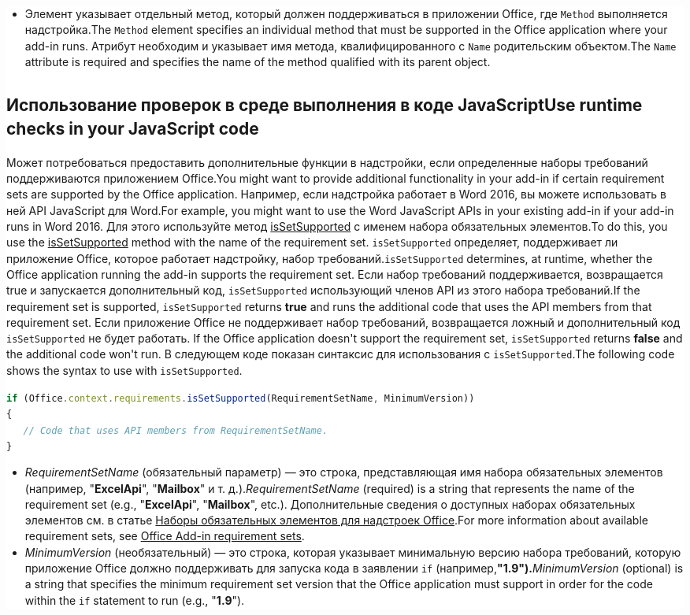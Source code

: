 - <span data-ttu-id="1e94e-217">Элемент указывает отдельный метод, который должен поддерживаться в приложении Office, где `Method` выполняется надстройка.</span><span class="sxs-lookup"><span data-stu-id="1e94e-217">The `Method` element specifies an individual method that must be supported in the Office application where your add-in runs.</span></span> <span data-ttu-id="1e94e-218">Атрибут необходим и указывает имя метода, квалифицированного с `Name` родительским объектом.</span><span class="sxs-lookup"><span data-stu-id="1e94e-218">The `Name` attribute is required and specifies the name of the method qualified with its parent object.</span></span>

## <a name="use-runtime-checks-in-your-javascript-code"></a><span data-ttu-id="1e94e-219">Использование проверок в среде выполнения в коде JavaScript</span><span class="sxs-lookup"><span data-stu-id="1e94e-219">Use runtime checks in your JavaScript code</span></span>

<span data-ttu-id="1e94e-220">Может потребоваться предоставить дополнительные функции в надстройки, если определенные наборы требований поддерживаются приложением Office.</span><span class="sxs-lookup"><span data-stu-id="1e94e-220">You might want to provide additional functionality in your add-in if certain requirement sets are supported by the Office application.</span></span> <span data-ttu-id="1e94e-221">Например, если надстройка работает в Word 2016, вы можете использовать в ней API JavaScript для Word.</span><span class="sxs-lookup"><span data-stu-id="1e94e-221">For example, you might want to use the Word JavaScript APIs in your existing add-in if your add-in runs in Word 2016.</span></span> <span data-ttu-id="1e94e-222">Для этого используйте метод [isSetSupported](/javascript/api/office/office.requirementsetsupport#issetsupported-name--minversion-) с именем набора обязательных элементов.</span><span class="sxs-lookup"><span data-stu-id="1e94e-222">To do this, you use the [isSetSupported](/javascript/api/office/office.requirementsetsupport#issetsupported-name--minversion-) method with the name of the requirement set.</span></span> <span data-ttu-id="1e94e-223">`isSetSupported` определяет, поддерживает ли приложение Office, которое работает надстройку, набор требований.</span><span class="sxs-lookup"><span data-stu-id="1e94e-223">`isSetSupported` determines, at runtime, whether the Office application running the add-in supports the requirement set.</span></span> <span data-ttu-id="1e94e-224">Если набор требований поддерживается, возвращается true и запускается дополнительный код, `isSetSupported` использующий  членов API из этого набора требований.</span><span class="sxs-lookup"><span data-stu-id="1e94e-224">If the requirement set is supported, `isSetSupported` returns **true** and runs the additional code that uses the API members from that requirement set.</span></span> <span data-ttu-id="1e94e-225">Если приложение Office не поддерживает набор требований, возвращается ложный и дополнительный код `isSetSupported` не будет работать. </span><span class="sxs-lookup"><span data-stu-id="1e94e-225">If the Office application doesn't support the requirement set, `isSetSupported` returns **false** and the additional code won't run.</span></span> <span data-ttu-id="1e94e-226">В следующем коде показан синтаксис для использования с `isSetSupported`.</span><span class="sxs-lookup"><span data-stu-id="1e94e-226">The following code shows the syntax to use with `isSetSupported`.</span></span>

```js
if (Office.context.requirements.isSetSupported(RequirementSetName, MinimumVersion))
{
   // Code that uses API members from RequirementSetName.
}

```

- <span data-ttu-id="1e94e-227">_RequirementSetName_ (обязательный параметр) — это строка, представляющая имя набора обязательных элементов (например, "**ExcelApi**", "**Mailbox**" и т. д.).</span><span class="sxs-lookup"><span data-stu-id="1e94e-227">_RequirementSetName_ (required) is a string that represents the name of the requirement set (e.g., "**ExcelApi**", "**Mailbox**", etc.).</span></span> <span data-ttu-id="1e94e-228">Дополнительные сведения о доступных наборах обязательных элементов см. в статье [Наборы обязательных элементов для надстроек Office](../reference/requirement-sets/office-add-in-requirement-sets.md).</span><span class="sxs-lookup"><span data-stu-id="1e94e-228">For more information about available requirement sets, see [Office Add-in requirement sets](../reference/requirement-sets/office-add-in-requirement-sets.md).</span></span>
- <span data-ttu-id="1e94e-229">_MinimumVersion_ (необязательный) — это строка, которая указывает минимальную версию набора требований, которую приложение Office должно поддерживать для запуска кода в заявлении `if` (например,**"1.9").**</span><span class="sxs-lookup"><span data-stu-id="1e94e-229">_MinimumVersion_ (optional) is a string that specifies the minimum requirement set version that the Office application must support in order for the code within the `if` statement to run (e.g., "**1.9**").</span></span>
